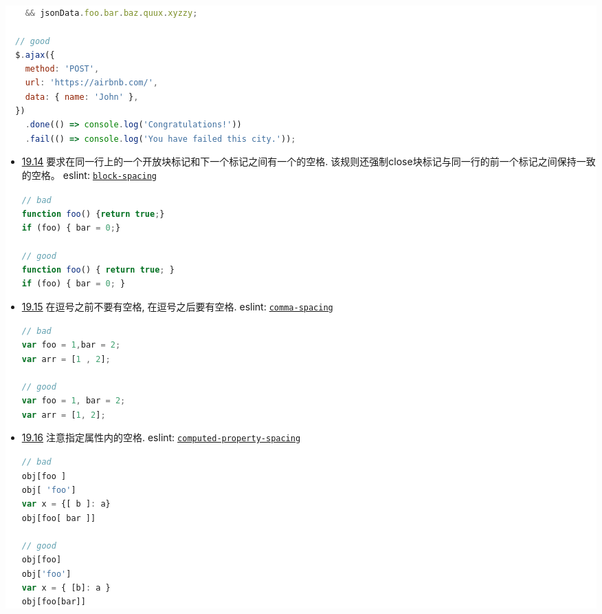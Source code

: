   ```javascript
      && jsonData.foo.bar.baz.quux.xyzzy;

    // good
    $.ajax({
      method: 'POST',
      url: 'https://airbnb.com/',
      data: { name: 'John' },
    })
      .done(() => console.log('Congratulations!'))
      .fail(() => console.log('You have failed this city.'));
  ```

<a name="whitespace--block-spacing"></a>

- [19.14](#whitespace--block-spacing) 要求在同一行上的一个开放块标记和下一个标记之间有一个的空格. 该规则还强制close块标记与同一行的前一个标记之间保持一致的空格。 eslint: [`block-spacing`](https://eslint.org/docs/rules/block-spacing)

  ```javascript
  // bad
  function foo() {return true;}
  if (foo) { bar = 0;}

  // good
  function foo() { return true; }
  if (foo) { bar = 0; }
  ```

<a name="whitespace--comma-spacing"></a>

- [19.15](#whitespace--comma-spacing) 在逗号之前不要有空格, 在逗号之后要有空格. eslint: [`comma-spacing`](https://eslint.org/docs/rules/comma-spacing)

  ```javascript
  // bad
  var foo = 1,bar = 2;
  var arr = [1 , 2];

  // good
  var foo = 1, bar = 2;
  var arr = [1, 2];
  ```

<a name="whitespace--computed-property-spacing"></a>

- [19.16](#whitespace--computed-property-spacing) 注意指定属性内的空格. eslint: [`computed-property-spacing`](https://eslint.org/docs/rules/computed-property-spacing)

  ```javascript
  // bad
  obj[foo ]
  obj[ 'foo']
  var x = {[ b ]: a}
  obj[foo[ bar ]]

  // good
  obj[foo]
  obj['foo']
  var x = { [b]: a }
  obj[foo[bar]]
  ```
